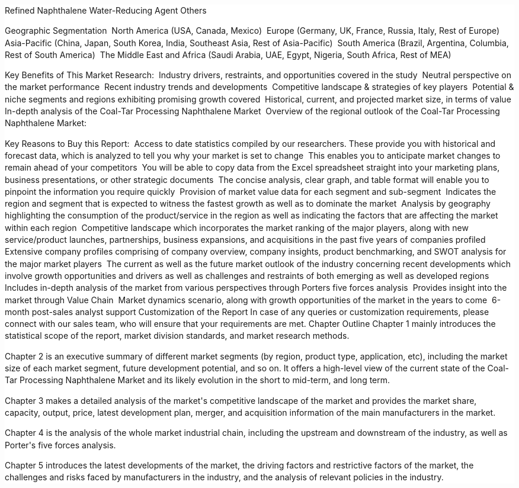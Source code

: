 Refined Naphthalene
Water-Reducing Agent
Others</p><p>
Geographic Segmentation
 North America (USA, Canada, Mexico)
 Europe (Germany, UK, France, Russia, Italy, Rest of Europe)
 Asia-Pacific (China, Japan, South Korea, India, Southeast Asia, Rest of Asia-Pacific)
 South America (Brazil, Argentina, Columbia, Rest of South America)
 The Middle East and Africa (Saudi Arabia, UAE, Egypt, Nigeria, South Africa, Rest of MEA)</p><p>
Key Benefits of This Market Research:
 Industry drivers, restraints, and opportunities covered in the study
 Neutral perspective on the market performance
 Recent industry trends and developments
 Competitive landscape &amp; strategies of key players
 Potential &amp; niche segments and regions exhibiting promising growth covered
 Historical, current, and projected market size, in terms of value
 In-depth analysis of the Coal-Tar Processing Naphthalene Market
 Overview of the regional outlook of the Coal-Tar Processing Naphthalene Market:</p><p>
Key Reasons to Buy this Report:
 Access to date statistics compiled by our researchers. These provide you with historical and forecast data, which is analyzed to tell you why your market is set to change
 This enables you to anticipate market changes to remain ahead of your competitors
 You will be able to copy data from the Excel spreadsheet straight into your marketing plans, business presentations, or other strategic documents
 The concise analysis, clear graph, and table format will enable you to pinpoint the information you require quickly
 Provision of market value data for each segment and sub-segment
 Indicates the region and segment that is expected to witness the fastest growth as well as to dominate the market
 Analysis by geography highlighting the consumption of the product/service in the region as well as indicating the factors that are affecting the market within each region
 Competitive landscape which incorporates the market ranking of the major players, along with new service/product launches, partnerships, business expansions, and acquisitions in the past five years of companies profiled
 Extensive company profiles comprising of company overview, company insights, product benchmarking, and SWOT analysis for the major market players
 The current as well as the future market outlook of the industry concerning recent developments which involve growth opportunities and drivers as well as challenges and restraints of both emerging as well as developed regions
 Includes in-depth analysis of the market from various perspectives through Porters five forces analysis
 Provides insight into the market through Value Chain
 Market dynamics scenario, along with growth opportunities of the market in the years to come
 6-month post-sales analyst support
Customization of the Report
In case of any queries or customization requirements, please connect with our sales team, who will ensure that your requirements are met.
Chapter Outline
Chapter 1 mainly introduces the statistical scope of the report, market division standards, and market research methods.</p><p>
Chapter 2 is an executive summary of different market segments (by region, product type, application, etc), including the market size of each market segment, future development potential, and so on. It offers a high-level view of the current state of the Coal-Tar Processing Naphthalene Market and its likely evolution in the short to mid-term, and long term.</p><p>
Chapter 3 makes a detailed analysis of the market's competitive landscape of the market and provides the market share, capacity, output, price, latest development plan, merger, and acquisition information of the main manufacturers in the market.</p><p>
Chapter 4 is the analysis of the whole market industrial chain, including the upstream and downstream of the industry, as well as Porter's five forces analysis.</p><p>
Chapter 5 introduces the latest developments of the market, the driving factors and restrictive factors of the market, the challenges and risks faced by manufacturers in the industry, and the analysis of relevant policies in the industry.</p><p>